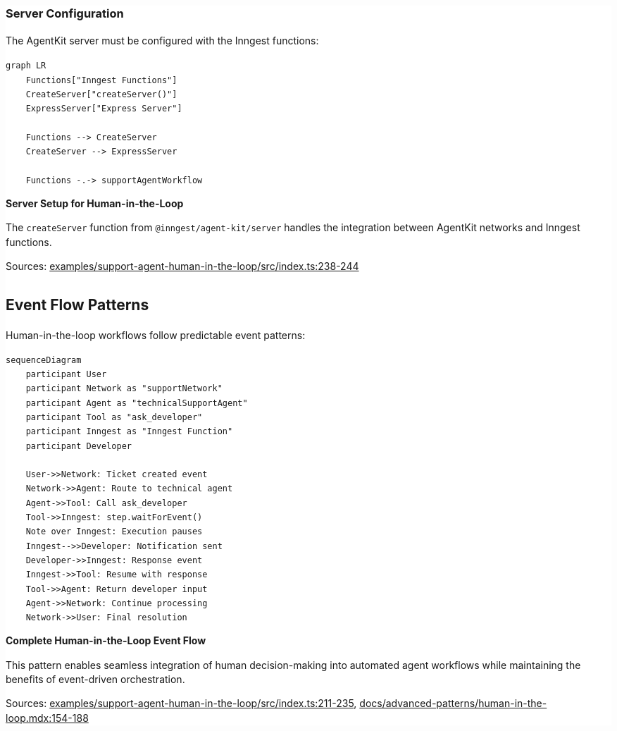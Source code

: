 ### Server Configuration

The AgentKit server must be configured with the Inngest functions:

```mermaid
graph LR
    Functions["Inngest Functions"]
    CreateServer["createServer()"]
    ExpressServer["Express Server"]
    
    Functions --> CreateServer
    CreateServer --> ExpressServer
    
    Functions -.-> supportAgentWorkflow
```

**Server Setup for Human-in-the-Loop**

The `createServer` function from `@inngest/agent-kit/server` handles the integration between AgentKit networks and Inngest functions.

Sources: [examples/support-agent-human-in-the-loop/src/index.ts:238-244]()

## Event Flow Patterns

Human-in-the-loop workflows follow predictable event patterns:

```mermaid
sequenceDiagram
    participant User
    participant Network as "supportNetwork"
    participant Agent as "technicalSupportAgent"
    participant Tool as "ask_developer"
    participant Inngest as "Inngest Function"
    participant Developer
    
    User->>Network: Ticket created event
    Network->>Agent: Route to technical agent
    Agent->>Tool: Call ask_developer
    Tool->>Inngest: step.waitForEvent()
    Note over Inngest: Execution pauses
    Inngest-->>Developer: Notification sent
    Developer->>Inngest: Response event
    Inngest->>Tool: Resume with response
    Tool->>Agent: Return developer input
    Agent->>Network: Continue processing
    Network->>User: Final resolution
```

**Complete Human-in-the-Loop Event Flow**

This pattern enables seamless integration of human decision-making into automated agent workflows while maintaining the benefits of event-driven orchestration.

Sources: [examples/support-agent-human-in-the-loop/src/index.ts:211-235](), [docs/advanced-patterns/human-in-the-loop.mdx:154-188]()
